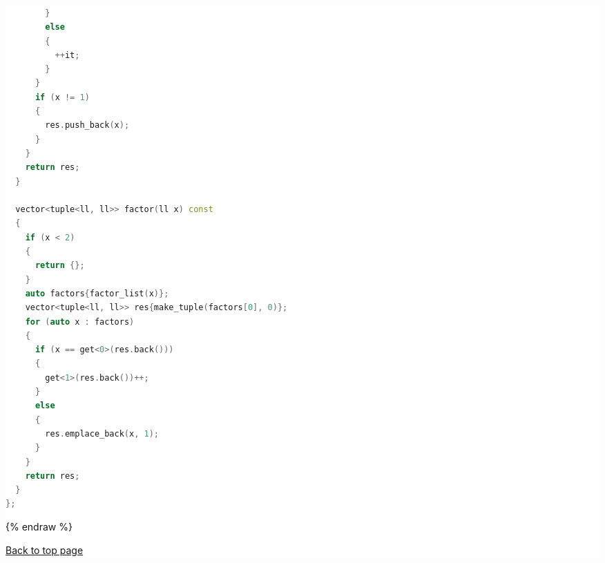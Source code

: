 ```cpp
        }
        else
        {
          ++it;
        }
      }
      if (x != 1)
      {
        res.push_back(x);
      }
    }
    return res;
  }

  vector<tuple<ll, ll>> factor(ll x) const
  {
    if (x < 2)
    {
      return {};
    }
    auto factors{factor_list(x)};
    vector<tuple<ll, ll>> res{make_tuple(factors[0], 0)};
    for (auto x : factors)
    {
      if (x == get<0>(res.back()))
      {
        get<1>(res.back())++;
      }
      else
      {
        res.emplace_back(x, 1);
      }
    }
    return res;
  }
};

```
{% endraw %}

<a href="../../index.html">Back to top page</a>

